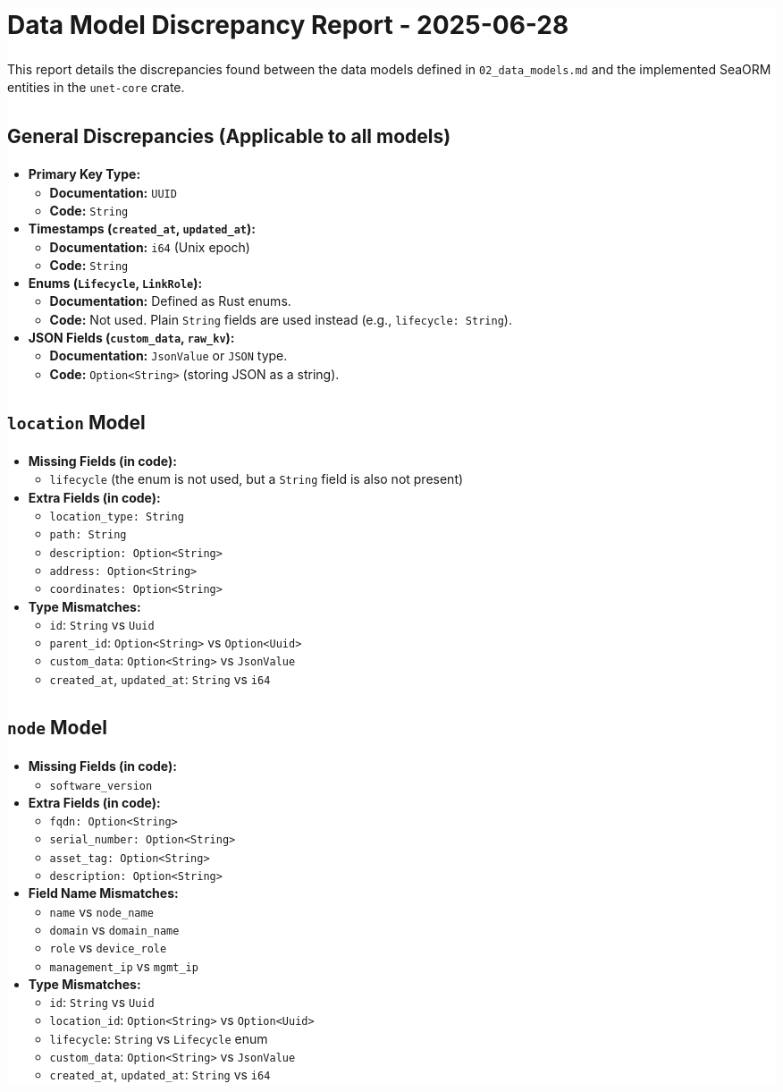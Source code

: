 # Data Model Discrepancy Report - 2025-06-28

This report details the discrepancies found between the data models defined in `02_data_models.md` and the implemented SeaORM entities in the `unet-core` crate.

## General Discrepancies (Applicable to all models)

* **Primary Key Type:**
  * **Documentation:** `UUID`
  * **Code:** `String`
* **Timestamps (`created_at`, `updated_at`):**
  * **Documentation:** `i64` (Unix epoch)
  * **Code:** `String`
* **Enums (`Lifecycle`, `LinkRole`):**
  * **Documentation:** Defined as Rust enums.
  * **Code:** Not used. Plain `String` fields are used instead (e.g., `lifecycle: String`).
* **JSON Fields (`custom_data`, `raw_kv`):**
  * **Documentation:** `JsonValue` or `JSON` type.
  * **Code:** `Option<String>` (storing JSON as a string).

## `location` Model

* **Missing Fields (in code):**
  * `lifecycle` (the enum is not used, but a `String` field is also not present)
* **Extra Fields (in code):**
  * `location_type: String`
  * `path: String`
  * `description: Option<String>`
  * `address: Option<String>`
  * `coordinates: Option<String>`
* **Type Mismatches:**
  * `id`: `String` vs `Uuid`
  * `parent_id`: `Option<String>` vs `Option<Uuid>`
  * `custom_data`: `Option<String>` vs `JsonValue`
  * `created_at`, `updated_at`: `String` vs `i64`

## `node` Model

* **Missing Fields (in code):**
  * `software_version`
* **Extra Fields (in code):**
  * `fqdn: Option<String>`
  * `serial_number: Option<String>`
  * `asset_tag: Option<String>`
  * `description: Option<String>`
* **Field Name Mismatches:**
  * `name` vs `node_name`
  * `domain` vs `domain_name`
  * `role` vs `device_role`
  * `management_ip` vs `mgmt_ip`
* **Type Mismatches:**
  * `id`: `String` vs `Uuid`
  * `location_id`: `Option<String>` vs `Option<Uuid>`
  * `lifecycle`: `String` vs `Lifecycle` enum
  * `custom_data`: `Option<String>` vs `JsonValue`
  * `created_at`, `updated_at`: `String` vs `i64`
